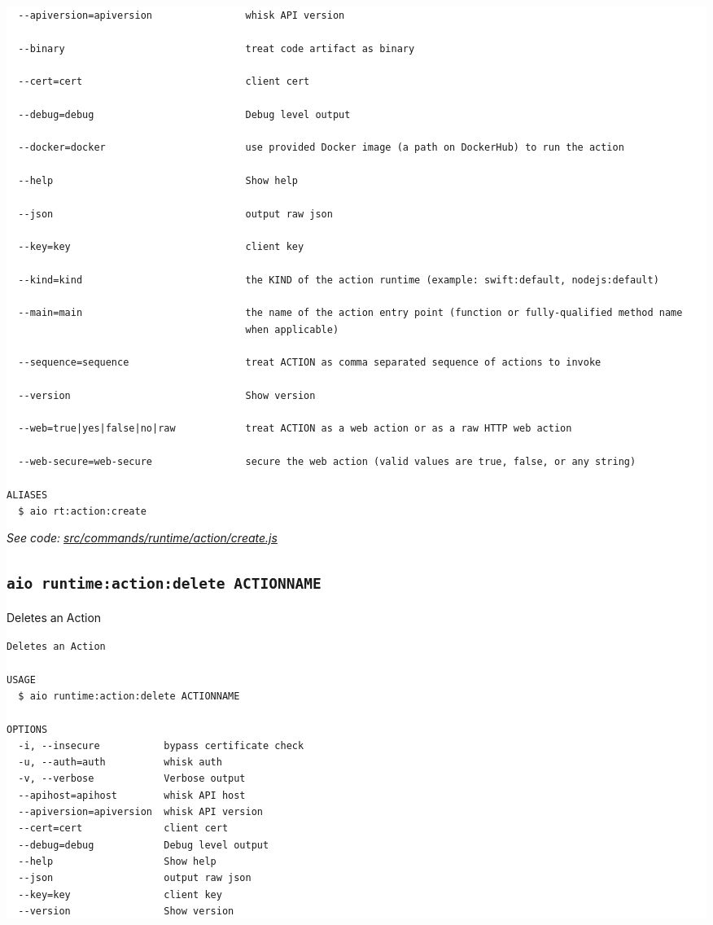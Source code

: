```
  --apiversion=apiversion                whisk API version

  --binary                               treat code artifact as binary

  --cert=cert                            client cert

  --debug=debug                          Debug level output

  --docker=docker                        use provided Docker image (a path on DockerHub) to run the action

  --help                                 Show help

  --json                                 output raw json

  --key=key                              client key

  --kind=kind                            the KIND of the action runtime (example: swift:default, nodejs:default)

  --main=main                            the name of the action entry point (function or fully-qualified method name
                                         when applicable)

  --sequence=sequence                    treat ACTION as comma separated sequence of actions to invoke

  --version                              Show version

  --web=true|yes|false|no|raw            treat ACTION as a web action or as a raw HTTP web action

  --web-secure=web-secure                secure the web action (valid values are true, false, or any string)

ALIASES
  $ aio rt:action:create
```

_See code: [src/commands/runtime/action/create.js](https://github.com/adobe/aio-cli-plugin-runtime/blob/3.1.0/src/commands/runtime/action/create.js)_

## `aio runtime:action:delete ACTIONNAME`

Deletes an Action

```
Deletes an Action

USAGE
  $ aio runtime:action:delete ACTIONNAME

OPTIONS
  -i, --insecure           bypass certificate check
  -u, --auth=auth          whisk auth
  -v, --verbose            Verbose output
  --apihost=apihost        whisk API host
  --apiversion=apiversion  whisk API version
  --cert=cert              client cert
  --debug=debug            Debug level output
  --help                   Show help
  --json                   output raw json
  --key=key                client key
  --version                Show version

```